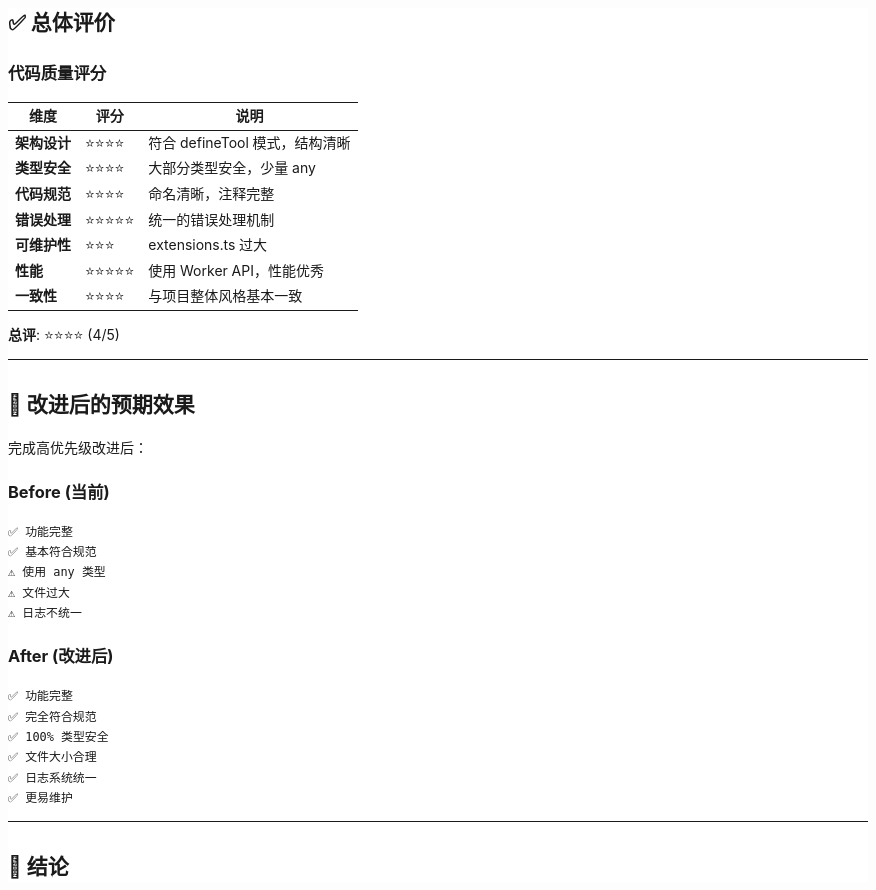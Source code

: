 
## ✅ 总体评价

### 代码质量评分

| 维度         | 评分       | 说明                           |
| ------------ | ---------- | ------------------------------ |
| **架构设计** | ⭐⭐⭐⭐   | 符合 defineTool 模式，结构清晰 |
| **类型安全** | ⭐⭐⭐⭐   | 大部分类型安全，少量 any       |
| **代码规范** | ⭐⭐⭐⭐   | 命名清晰，注释完整             |
| **错误处理** | ⭐⭐⭐⭐⭐ | 统一的错误处理机制             |
| **可维护性** | ⭐⭐⭐     | extensions.ts 过大             |
| **性能**     | ⭐⭐⭐⭐⭐ | 使用 Worker API，性能优秀      |
| **一致性**   | ⭐⭐⭐⭐   | 与项目整体风格基本一致         |

**总评**: ⭐⭐⭐⭐ (4/5)

---

## 🎯 改进后的预期效果

完成高优先级改进后：

### Before (当前)

```
✅ 功能完整
✅ 基本符合规范
⚠️ 使用 any 类型
⚠️ 文件过大
⚠️ 日志不统一
```

### After (改进后)

```
✅ 功能完整
✅ 完全符合规范
✅ 100% 类型安全
✅ 文件大小合理
✅ 日志系统统一
✅ 更易维护
```

---

## 📝 结论
